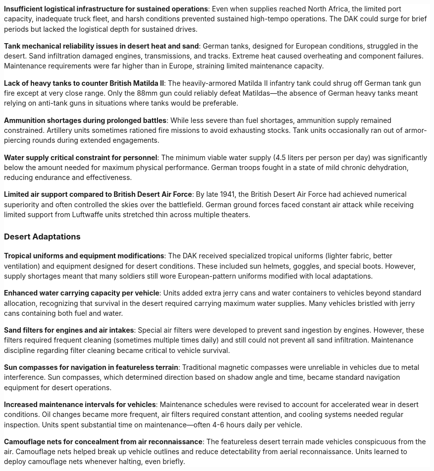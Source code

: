 **Insufficient logistical infrastructure for sustained operations**: Even when supplies reached North Africa, the limited port capacity, inadequate truck fleet, and harsh conditions prevented sustained high-tempo operations. The DAK could surge for brief periods but lacked the logistical depth for sustained drives.

**Tank mechanical reliability issues in desert heat and sand**: German tanks, designed for European conditions, struggled in the desert. Sand infiltration damaged engines, transmissions, and tracks. Extreme heat caused overheating and component failures. Maintenance requirements were far higher than in Europe, straining limited maintenance capacity.

**Lack of heavy tanks to counter British Matilda II**: The heavily-armored Matilda II infantry tank could shrug off German tank gun fire except at very close range. Only the 88mm gun could reliably defeat Matildas—the absence of German heavy tanks meant relying on anti-tank guns in situations where tanks would be preferable.

**Ammunition shortages during prolonged battles**: While less severe than fuel shortages, ammunition supply remained constrained. Artillery units sometimes rationed fire missions to avoid exhausting stocks. Tank units occasionally ran out of armor-piercing rounds during extended engagements.

**Water supply critical constraint for personnel**: The minimum viable water supply (4.5 liters per person per day) was significantly below the amount needed for maximum physical performance. German troops fought in a state of mild chronic dehydration, reducing endurance and effectiveness.

**Limited air support compared to British Desert Air Force**: By late 1941, the British Desert Air Force had achieved numerical superiority and often controlled the skies over the battlefield. German ground forces faced constant air attack while receiving limited support from Luftwaffe units stretched thin across multiple theaters.

### Desert Adaptations

**Tropical uniforms and equipment modifications**: The DAK received specialized tropical uniforms (lighter fabric, better ventilation) and equipment designed for desert conditions. These included sun helmets, goggles, and special boots. However, supply shortages meant that many soldiers still wore European-pattern uniforms modified with local adaptations.

**Enhanced water carrying capacity per vehicle**: Units added extra jerry cans and water containers to vehicles beyond standard allocation, recognizing that survival in the desert required carrying maximum water supplies. Many vehicles bristled with jerry cans containing both fuel and water.

**Sand filters for engines and air intakes**: Special air filters were developed to prevent sand ingestion by engines. However, these filters required frequent cleaning (sometimes multiple times daily) and still could not prevent all sand infiltration. Maintenance discipline regarding filter cleaning became critical to vehicle survival.

**Sun compasses for navigation in featureless terrain**: Traditional magnetic compasses were unreliable in vehicles due to metal interference. Sun compasses, which determined direction based on shadow angle and time, became standard navigation equipment for desert operations.

**Increased maintenance intervals for vehicles**: Maintenance schedules were revised to account for accelerated wear in desert conditions. Oil changes became more frequent, air filters required constant attention, and cooling systems needed regular inspection. Units spent substantial time on maintenance—often 4-6 hours daily per vehicle.

**Camouflage nets for concealment from air reconnaissance**: The featureless desert terrain made vehicles conspicuous from the air. Camouflage nets helped break up vehicle outlines and reduce detectability from aerial reconnaissance. Units learned to deploy camouflage nets whenever halting, even briefly.
